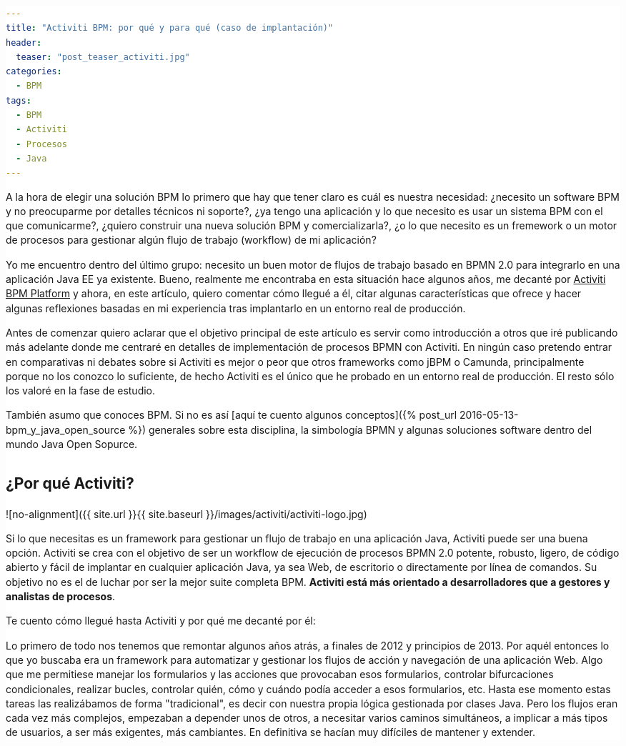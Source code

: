```yaml
---
title: "Activiti BPM: por qué y para qué (caso de implantación)"
header:
  teaser: "post_teaser_activiti.jpg"
categories: 
  - BPM
tags:
  - BPM
  - Activiti
  - Procesos
  - Java
---
```


A la hora de elegir una solución BPM lo primero que hay que tener claro es cuál es nuestra necesidad: ¿necesito un software BPM y no preocuparme por detalles técnicos ni soporte?, ¿ya tengo una aplicación y lo que necesito es usar un sistema BPM con el que comunicarme?, ¿quiero construir una nueva solución BPM y comercializarla?, ¿o lo que necesito es un fremework o un motor de procesos para gestionar algún flujo de trabajo (workflow) de mi aplicación?

Yo me encuentro dentro del último grupo: necesito un buen motor de flujos de trabajo basado en BPMN 2.0 para integrarlo en una aplicación Java EE ya existente. Bueno, realmente me encontraba en esta situación hace algunos años, me decanté por [Activiti BPM Platform](http://activiti.org/) y ahora, en este artículo, quiero comentar cómo llegué a él, citar algunas características que ofrece y hacer algunas reflexiones basadas en mi experiencia tras implantarlo en un entorno real de producción.

Antes de comenzar quiero aclarar que el objetivo principal de este artículo es servir como introducción a otros que iré publicando más adelante donde me centraré en detalles de implementación de procesos BPMN con Activiti. En ningún caso pretendo entrar en comparativas ni debates sobre si Activiti es mejor o peor que otros frameworks como jBPM o Camunda, principalmente porque no los conozco lo suficiente, de hecho Activiti es el único que he probado en un entorno real de producción. El resto sólo los valoré en la fase de estudio.

También asumo que conoces BPM. Si no es así [aquí te cuento algunos conceptos]({% post_url 2016-05-13-bpm_y_java_open_source %}) generales sobre esta disciplina, la simbología BPMN y algunas soluciones software dentro del mundo Java Open Sopurce.

## ¿Por qué Activiti?

![no-alignment]({{ site.url }}{{ site.baseurl }}/images/activiti/activiti-logo.jpg)

Si lo que necesitas es un framework para gestionar un flujo de trabajo en una aplicación Java, Activiti puede ser una buena opción. Activiti se crea con el objetivo de ser un workflow de ejecución de procesos BPMN 2.0 potente, robusto, ligero, de código abierto y fácil de implantar en cualquier aplicación Java, ya sea Web, de escritorio o directamente por línea de comandos. Su objetivo no es el de luchar por ser la mejor suite completa BPM. **Activiti está más orientado a desarrolladores que a gestores y analistas de procesos**.

Te cuento cómo llegué hasta Activiti y por qué me decanté por él:

Lo primero de todo nos tenemos que remontar algunos años atrás, a finales de 2012 y principios de 2013. Por aquél entonces lo que yo buscaba era un framework para automatizar y gestionar los flujos de acción y navegación de una aplicación Web. Algo que me permitiese manejar los formularios y las acciones que provocaban esos formularios, controlar bifurcaciones condicionales, realizar bucles, controlar quién, cómo y cuándo podía acceder a esos formularios, etc. Hasta ese momento estas tareas las realizábamos de forma "tradicional", es decir con nuestra propia lógica gestionada por clases Java. Pero los flujos eran cada vez más complejos, empezaban a depender unos de otros, a necesitar varios caminos simultáneos, a implicar a más tipos de usuarios, a ser más exigentes, más cambiantes. En definitiva se hacían muy difíciles de mantener y extender. 

